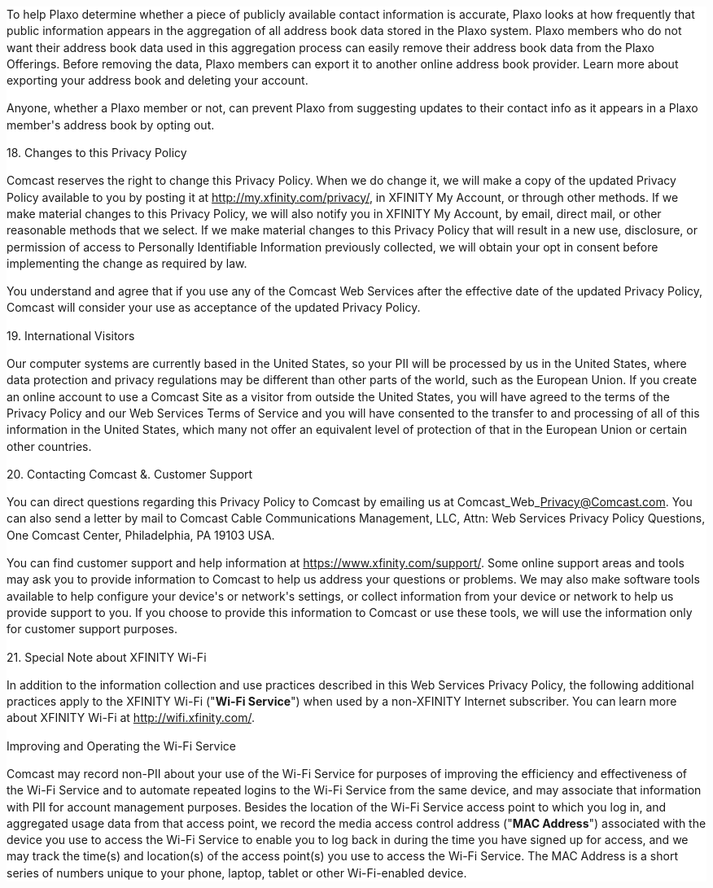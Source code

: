 To help Plaxo determine whether a piece of publicly available contact information is accurate, Plaxo looks at how frequently that public information appears in the aggregation of all address book data stored in the Plaxo system. Plaxo members who do not want their address book data used in this aggregation process can easily remove their address book data from the Plaxo Offerings. Before removing the data, Plaxo members can export it to another online address book provider. Learn more about exporting your address book and deleting your account.

Anyone, whether a Plaxo member or not, can prevent Plaxo from suggesting updates to their contact info as it appears in a Plaxo member's address book by opting out.

18\. Changes to this Privacy Policy

Comcast reserves the right to change this Privacy Policy. When we do change it, we will make a copy of the updated Privacy Policy available to you by posting it at http://my.xfinity.com/privacy/, in XFINITY My Account, or through other methods. If we make material changes to this Privacy Policy, we will also notify you in XFINITY My Account, by email, direct mail, or other reasonable methods that we select. If we make material changes to this Privacy Policy that will result in a new use, disclosure, or permission of access to Personally Identifiable Information previously collected, we will obtain your opt in consent before implementing the change as required by law.

You understand and agree that if you use any of the Comcast Web Services after the effective date of the updated Privacy Policy, Comcast will consider your use as acceptance of the updated Privacy Policy.

19\. International Visitors

Our computer systems are currently based in the United States, so your PII will be processed by us in the United States, where data protection and privacy regulations may be different than other parts of the world, such as the European Union. If you create an online account to use a Comcast Site as a visitor from outside the United States, you will have agreed to the terms of the Privacy Policy and our Web Services Terms of Service and you will have consented to the transfer to and processing of all of this information in the United States, which many not offer an equivalent level of protection of that in the European Union or certain other countries.

20\. Contacting Comcast &. Customer Support

You can direct questions regarding this Privacy Policy to Comcast by emailing us at Comcast\_Web\_Privacy@Comcast.com. You can also send a letter by mail to Comcast Cable Communications Management, LLC, Attn: Web Services Privacy Policy Questions, One Comcast Center, Philadelphia, PA 19103 USA.

You can find customer support and help information at https://www.xfinity.com/support/. Some online support areas and tools may ask you to provide information to Comcast to help us address your questions or problems. We may also make software tools available to help configure your device's or network's settings, or collect information from your device or network to help us provide support to you. If you choose to provide this information to Comcast or use these tools, we will use the information only for customer support purposes.

21\. Special Note about XFINITY Wi-Fi

In addition to the information collection and use practices described in this Web Services Privacy Policy, the following additional practices apply to the XFINITY Wi-Fi ("**Wi-Fi Service**") when used by a non-XFINITY Internet subscriber. You can learn more about XFINITY Wi-Fi at http://wifi.xfinity.com/.

Improving and Operating the Wi-Fi Service

Comcast may record non-PII about your use of the Wi-Fi Service for purposes of improving the efficiency and effectiveness of the Wi-Fi Service and to automate repeated logins to the Wi-Fi Service from the same device, and may associate that information with PII for account management purposes. Besides the location of the Wi-Fi Service access point to which you log in, and aggregated usage data from that access point, we record the media access control address ("**MAC Address**") associated with the device you use to access the Wi-Fi Service to enable you to log back in during the time you have signed up for access, and we may track the time(s) and location(s) of the access point(s) you use to access the Wi-Fi Service. The MAC Address is a short series of numbers unique to your phone, laptop, tablet or other Wi-Fi-enabled device.
